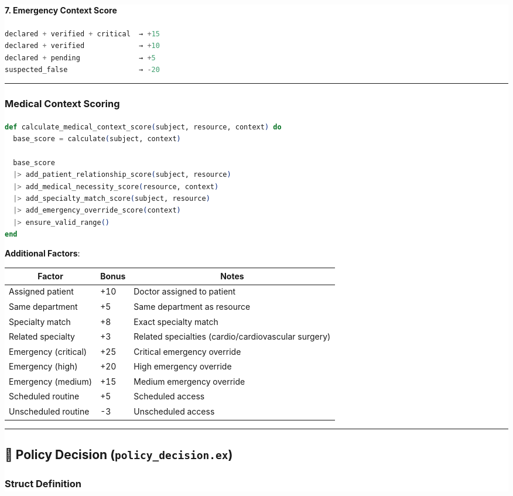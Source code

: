 
#### 7. Emergency Context Score

```elixir
declared + verified + critical  → +15
declared + verified             → +10
declared + pending              → +5
suspected_false                 → -20
```

---

### Medical Context Scoring

```elixir
def calculate_medical_context_score(subject, resource, context) do
  base_score = calculate(subject, context)

  base_score
  |> add_patient_relationship_score(subject, resource)
  |> add_medical_necessity_score(resource, context)
  |> add_specialty_match_score(subject, resource)
  |> add_emergency_override_score(context)
  |> ensure_valid_range()
end
```

**Additional Factors**:

| Factor | Bonus | Notes |
|--------|-------|-------|
| Assigned patient | +10 | Doctor assigned to patient |
| Same department | +5 | Same department as resource |
| Specialty match | +8 | Exact specialty match |
| Related specialty | +3 | Related specialties (cardio/cardiovascular surgery) |
| Emergency (critical) | +25 | Critical emergency override |
| Emergency (high) | +20 | High emergency override |
| Emergency (medium) | +15 | Medium emergency override |
| Scheduled routine | +5 | Scheduled access |
| Unscheduled routine | -3 | Unscheduled access |

---

## 📄 Policy Decision (`policy_decision.ex`)

### Struct Definition
